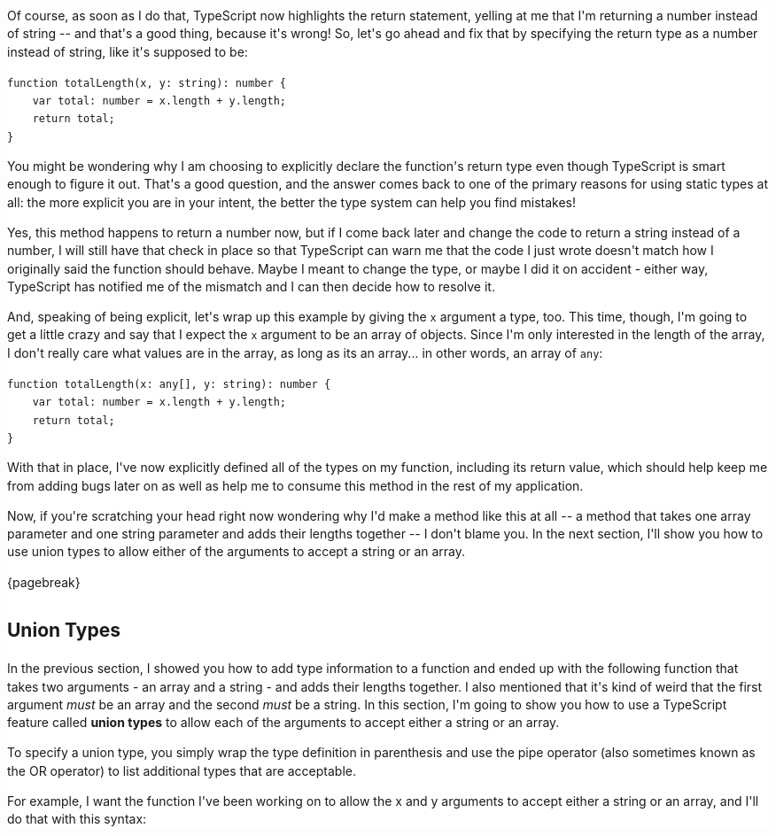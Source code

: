 Of course, as soon as I do that, TypeScript now highlights the return statement, yelling at me that I'm returning a number instead of string -- and that's a good thing, because it's wrong!  So, let's go ahead and fix that by specifying the return type as a number instead of string, like it's supposed to be:

	function totalLength(x, y: string): number {
	    var total: number = x.length + y.length;
	    return total;
	}

You might be wondering why I am choosing to explicitly declare the function's return type even though TypeScript is smart enough to figure it out.  That's a good question, and the answer comes back to one of the primary reasons for using static types at all: the more explicit you are in your intent, the better the type system can help you find mistakes!  

Yes, this method happens to return a number now, but if I come back later and change the code to return a string instead of a number, I will still have that check in place so that TypeScript can warn me that the code I just wrote doesn't match how I originally said the function should behave.  Maybe I meant to change the type, or maybe I did it on accident - either way, TypeScript has notified me of the mismatch and I can then decide how to resolve it.

And, speaking of being explicit, let's wrap up this example by giving the `x` argument a type, too.  This time, though, I'm going to get a little crazy and say that I expect the `x` argument to be an array of objects.  Since I'm only interested in the length of the array, I don't really care what values are in the array, as long as its an array... in other words, an array of `any`:

	function totalLength(x: any[], y: string): number {
	    var total: number = x.length + y.length;
	    return total;
	}
	
With that in place, I've now explicitly defined all of the types on my function, including its return value, which should help keep me from adding bugs later on as well as help me to consume this method in the rest of my application.

Now, if you're scratching your head right now wondering why I'd make a method like this at all -- a method that takes one array parameter and one string parameter and adds their lengths together -- I don't blame you.  In the next section, I'll show you how to use union types to allow either of the arguments to accept a string or an array.

{pagebreak}

## Union Types

In the previous section, I showed you how to add type information to a function and ended up with the following function that takes two arguments - an array and a string - and adds their lengths together.  I also mentioned that it's kind of weird that the first argument *must* be an array and the second *must* be a string.  In this section, I'm going to show you how to use a TypeScript feature called **union types** to allow each of the arguments to accept either a string or an array.

To specify a union type, you simply wrap the type definition in parenthesis and use the pipe operator (also sometimes known as the OR operator) to list additional types that are acceptable.  

For example, I want the function I've been working on to allow the x and y arguments to accept either a string or an array, and I'll do that with this syntax:
